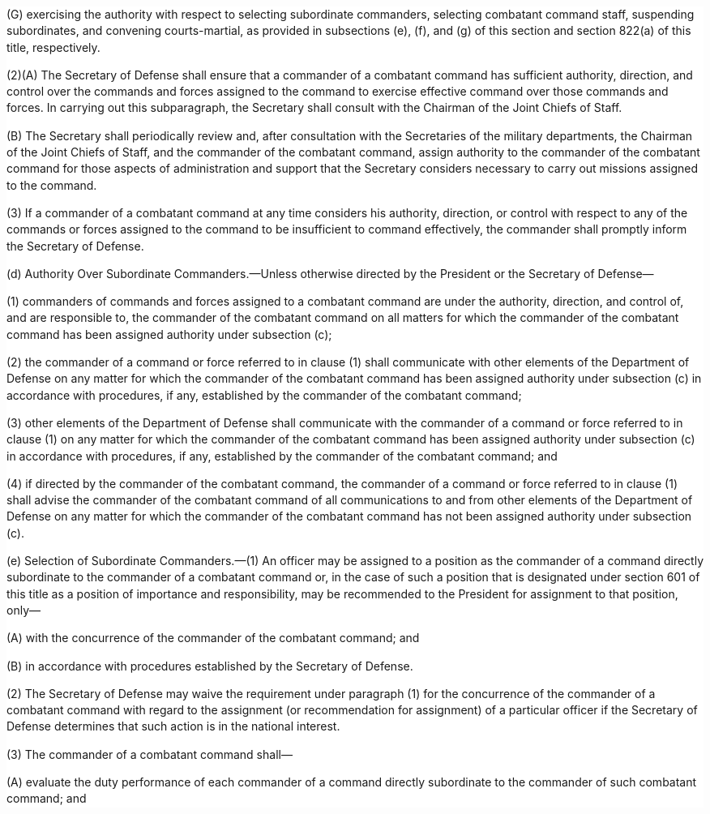 (G) exercising the authority with respect to selecting subordinate commanders, selecting combatant command staff, suspending subordinates, and convening courts-martial, as provided in subsections (e), (f), and (g) of this section and section 822(a) of this title, respectively.

(2)(A) The Secretary of Defense shall ensure that a commander of a combatant command has sufficient authority, direction, and control over the commands and forces assigned to the command to exercise effective command over those commands and forces. In carrying out this subparagraph, the Secretary shall consult with the Chairman of the Joint Chiefs of Staff.

(B) The Secretary shall periodically review and, after consultation with the Secretaries of the military departments, the Chairman of the Joint Chiefs of Staff, and the commander of the combatant command, assign authority to the commander of the combatant command for those aspects of administration and support that the Secretary considers necessary to carry out missions assigned to the command.

(3) If a commander of a combatant command at any time considers his authority, direction, or control with respect to any of the commands or forces assigned to the command to be insufficient to command effectively, the commander shall promptly inform the Secretary of Defense.

(d) Authority Over Subordinate Commanders.—Unless otherwise directed by the President or the Secretary of Defense—

(1) commanders of commands and forces assigned to a combatant command are under the authority, direction, and control of, and are responsible to, the commander of the combatant command on all matters for which the commander of the combatant command has been assigned authority under subsection (c);

(2) the commander of a command or force referred to in clause (1) shall communicate with other elements of the Department of Defense on any matter for which the commander of the combatant command has been assigned authority under subsection (c) in accordance with procedures, if any, established by the commander of the combatant command;

(3) other elements of the Department of Defense shall communicate with the commander of a command or force referred to in clause (1) on any matter for which the commander of the combatant command has been assigned authority under subsection (c) in accordance with procedures, if any, established by the commander of the combatant command; and

(4) if directed by the commander of the combatant command, the commander of a command or force referred to in clause (1) shall advise the commander of the combatant command of all communications to and from other elements of the Department of Defense on any matter for which the commander of the combatant command has not been assigned authority under subsection (c).

(e) Selection of Subordinate Commanders.—(1) An officer may be assigned to a position as the commander of a command directly subordinate to the commander of a combatant command or, in the case of such a position that is designated under section 601 of this title as a position of importance and responsibility, may be recommended to the President for assignment to that position, only—

(A) with the concurrence of the commander of the combatant command; and

(B) in accordance with procedures established by the Secretary of Defense.

(2) The Secretary of Defense may waive the requirement under paragraph (1) for the concurrence of the commander of a combatant command with regard to the assignment (or recommendation for assignment) of a particular officer if the Secretary of Defense determines that such action is in the national interest.

(3) The commander of a combatant command shall—

(A) evaluate the duty performance of each commander of a command directly subordinate to the commander of such combatant command; and
